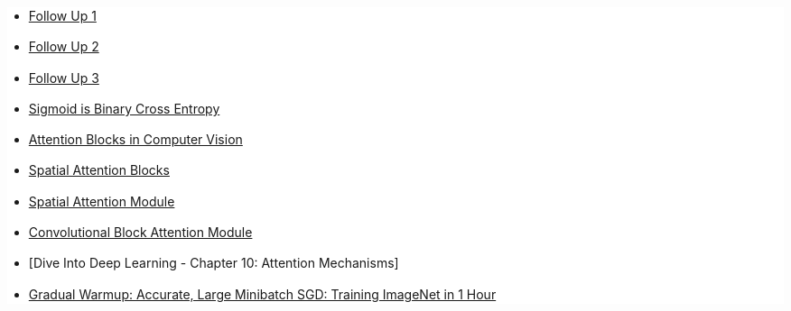  - [Follow Up 1](https://debuggercafe.com/multi-label-image-classification-with-pytorch-and-deep-learning/)
  - [Follow Up 2](https://debuggercafe.com/multi-label-fashion-item-classification-using-deep-learning-and-pytorch/)
  - [Follow Up 3](https://debuggercafe.com/deep-learning-architectures-for-multi-label-classification-using-pytorch/)

- [Sigmoid is Binary Cross Entropy](https://stats.stackexchange.com/questions/485551/1-neuron-bce-loss-vs-2-neurons-ce-loss)

- [Attention Blocks in Computer Vision](https://towardsdatascience.com/attention-in-computer-vision-fd289a5bd7ad)

- [Spatial Attention Blocks](https://medium.com/visionwizard/understanding-attention-modules-cbam-and-bam-a-quick-read-ca8678d1c671)

- [Spatial Attention Module](https://paperswithcode.com/method/spatial-attention-module)

- [Convolutional Block Attention Module](https://arxiv.org/abs/1807.06521)

- [Dive Into Deep Learning - Chapter 10: Attention Mechanisms]

- [Gradual Warmup: Accurate, Large Minibatch SGD: Training ImageNet in 1 Hour](https://arxiv.org/abs/1706.02677)
